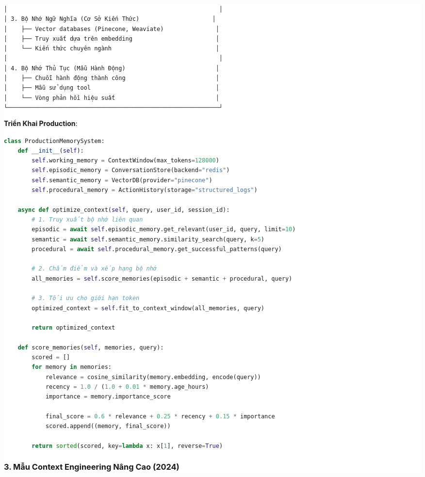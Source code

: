 ```
│                                                             │
│ 3. Bộ Nhớ Ngữ Nghĩa (Cơ Sở Kiến Thức)                     │
│    ├── Vector databases (Pinecone, Weaviate)               │
│    ├── Truy xuất dựa trên embedding                        │
│    └── Kiến thức chuyên ngành                              │
│                                                             │
│ 4. Bộ Nhớ Thủ Tục (Mẫu Hành Động)                          │
│    ├── Chuỗi hành động thành công                          │
│    ├── Mẫu sử dụng tool                                    │
│    └── Vòng phản hồi hiệu suất                             │
└─────────────────────────────────────────────────────────────┘
```

**Triển Khai Production**:
```python
class ProductionMemorySystem:
    def __init__(self):
        self.working_memory = ContextWindow(max_tokens=128000)
        self.episodic_memory = ConversationStore(backend="redis")
        self.semantic_memory = VectorDB(provider="pinecone")
        self.procedural_memory = ActionHistory(storage="structured_logs")
        
    async def optimize_context(self, query, user_id, session_id):
        # 1. Truy xuất bộ nhớ liên quan
        episodic = await self.episodic_memory.get_relevant(user_id, query, limit=10)
        semantic = await self.semantic_memory.similarity_search(query, k=5)
        procedural = await self.procedural_memory.get_successful_patterns(query)
        
        # 2. Chấm điểm và xếp hạng bộ nhớ
        all_memories = self.score_memories(episodic + semantic + procedural, query)
        
        # 3. Tối ưu cho giới hạn token
        optimized_context = self.fit_to_context_window(all_memories, query)
        
        return optimized_context
        
    def score_memories(self, memories, query):
        scored = []
        for memory in memories:
            relevance = cosine_similarity(memory.embedding, encode(query))
            recency = 1.0 / (1.0 + 0.01 * memory.age_hours)
            importance = memory.importance_score
            
            final_score = 0.6 * relevance + 0.25 * recency + 0.15 * importance
            scored.append((memory, final_score))
            
        return sorted(scored, key=lambda x: x[1], reverse=True)
```

### **3. Mẫu Context Engineering Nâng Cao (2024)**
